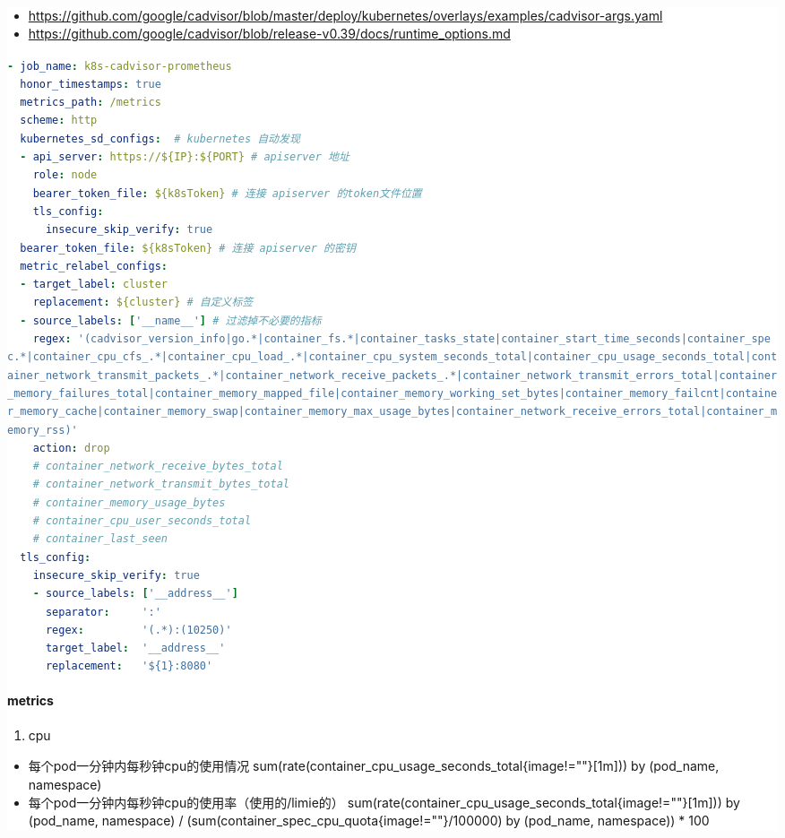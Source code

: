 - https://github.com/google/cadvisor/blob/master/deploy/kubernetes/overlays/examples/cadvisor-args.yaml
- https://github.com/google/cadvisor/blob/release-v0.39/docs/runtime_options.md

```yaml
- job_name: k8s-cadvisor-prometheus
  honor_timestamps: true
  metrics_path: /metrics
  scheme: http
  kubernetes_sd_configs:  # kubernetes 自动发现
  - api_server: https://${IP}:${PORT} # apiserver 地址
    role: node
    bearer_token_file: ${k8sToken} # 连接 apiserver 的token文件位置
    tls_config:
      insecure_skip_verify: true
  bearer_token_file: ${k8sToken} # 连接 apiserver 的密钥
  metric_relabel_configs:
  - target_label: cluster
    replacement: ${cluster} # 自定义标签
  - source_labels: ['__name__'] # 过滤掉不必要的指标
    regex: '(cadvisor_version_info|go.*|container_fs.*|container_tasks_state|container_start_time_seconds|container_spec.*|container_cpu_cfs_.*|container_cpu_load_.*|container_cpu_system_seconds_total|container_cpu_usage_seconds_total|container_network_transmit_packets_.*|container_network_receive_packets_.*|container_network_transmit_errors_total|container_memory_failures_total|container_memory_mapped_file|container_memory_working_set_bytes|container_memory_failcnt|container_memory_cache|container_memory_swap|container_memory_max_usage_bytes|container_network_receive_errors_total|container_memory_rss)'
    action: drop
    # container_network_receive_bytes_total
    # container_network_transmit_bytes_total
    # container_memory_usage_bytes
    # container_cpu_user_seconds_total
    # container_last_seen
  tls_config:
    insecure_skip_verify: true
    - source_labels: ['__address__']
      separator:     ':'
      regex:         '(.*):(10250)'
      target_label:  '__address__'
      replacement:   '${1}:8080'

```

#### metrics

1. cpu

- 每个pod一分钟内每秒钟cpu的使用情况
  sum(rate(container_cpu_usage_seconds_total{image!=""}[1m])) by (pod_name, namespace)
- 每个pod一分钟内每秒钟cpu的使用率（使用的/limie的）
  sum(rate(container_cpu_usage_seconds_total{image!=""}[1m])) by (pod_name, namespace) / (sum(container_spec_cpu_quota{image!=""}/100000) by (pod_name, namespace)) * 100
